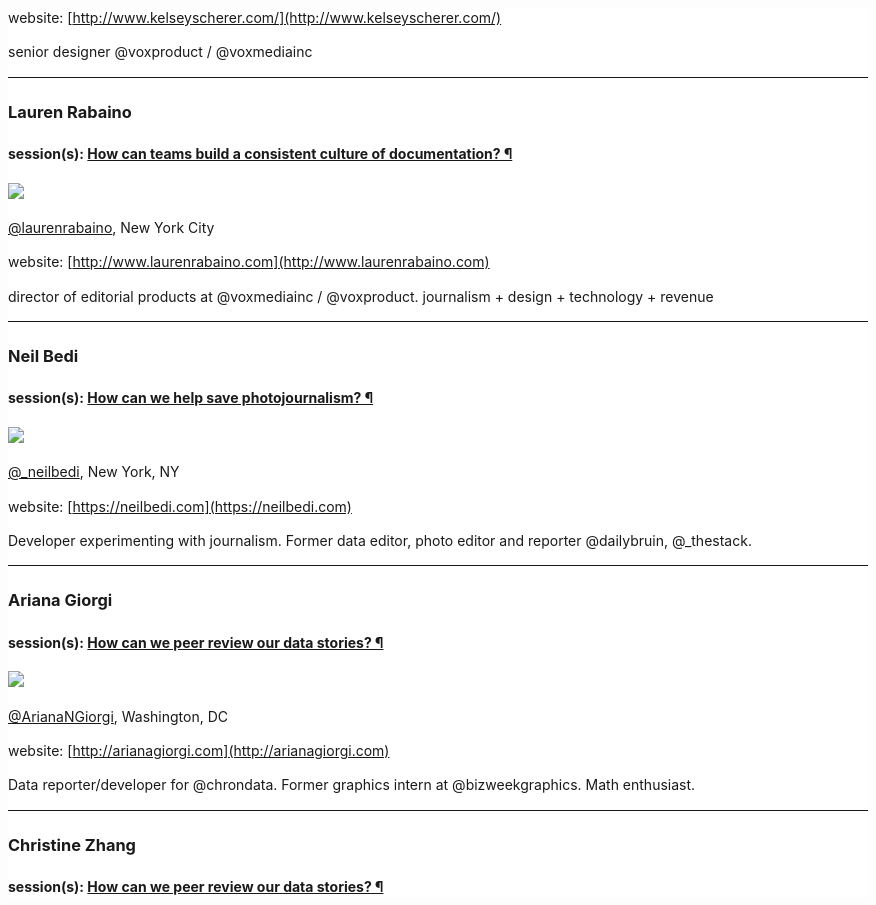 website: [http://www.kelseyscherer.com/](http://www.kelseyscherer.com/) 

senior designer @voxproduct / @voxmediainc 

 --- 

### Lauren Rabaino

#### session(s): [How can teams build a consistent culture of documentation? ¶](http://srccon.org/sessions/#proposal-317439)

[![](headshots/lauren_rabaino.jpg)](https://twitter.com/laurenrabaino)

[@laurenrabaino](https://twitter.com/laurenrabaino), New York City

website: [http://www.laurenrabaino.com](http://www.laurenrabaino.com) 

director of editorial products at @voxmediainc / @voxproduct. journalism + design + technology + revenue 

 --- 

### Neil Bedi

#### session(s): [How can we help save photojournalism? ¶](http://srccon.org/sessions/#proposal-318587)

[![](headshots/neil_bedi.jpeg)](https://twitter.com/_neilbedi)

[@_neilbedi](https://twitter.com/_neilbedi), New York, NY

website: [https://neilbedi.com](https://neilbedi.com) 

Developer experimenting with journalism. Former data editor, photo editor and reporter @dailybruin, @_thestack. 

 --- 

### Ariana Giorgi

#### session(s): [How can we peer review our data stories? ¶](http://srccon.org/sessions/#proposal-316702)

[![](headshots/ariana_giorgi.jpg)](https://twitter.com/ArianaNGiorgi)

[@ArianaNGiorgi](https://twitter.com/ArianaNGiorgi), Washington, DC

website: [http://arianagiorgi.com](http://arianagiorgi.com) 

Data reporter/developer for @chrondata. Former graphics intern at @bizweekgraphics. Math enthusiast. 

 --- 

### Christine Zhang

#### session(s): [How can we peer review our data stories? ¶](http://srccon.org/sessions/#proposal-316702)

